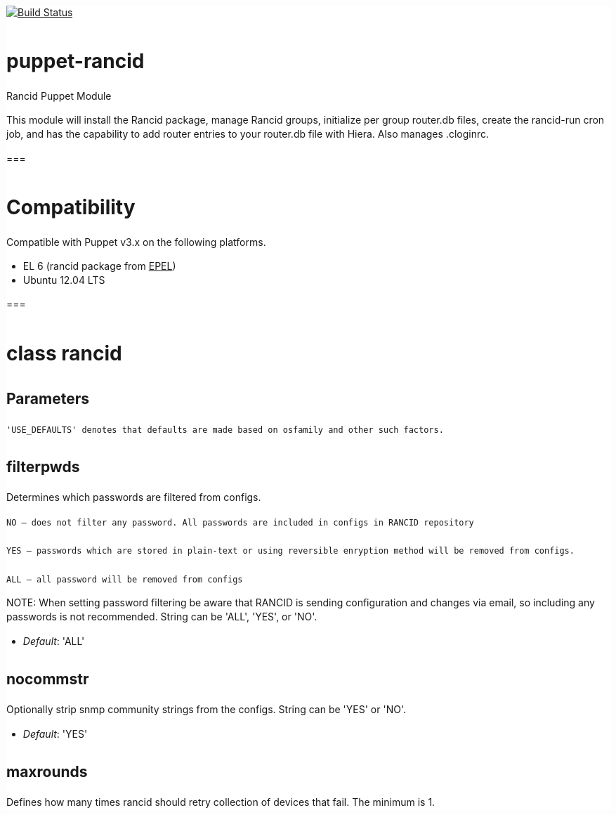 [![Build Status](https://travis-ci.org/eoly/puppet-rancid.png?branch=master)](https://travis-ci.org/eoly/puppet-rancid)

# puppet-rancid

Rancid Puppet Module

This module will install the Rancid package, manage Rancid groups, initialize
per group router.db files, create the rancid-run cron job, and has the
capability to add router entries to your router.db file with Hiera. Also manages
.cloginrc.

===

# Compatibility

Compatible with Puppet v3.x on the following platforms.

* EL 6 (rancid package from [EPEL](https://fedoraproject.org/wiki/EPEL))
* Ubuntu 12.04 LTS

===

# class rancid

## Parameters

    'USE_DEFAULTS' denotes that defaults are made based on osfamily and other such factors.

filterpwds
----------
Determines which passwords are filtered from configs.

    NO – does not filter any password. All passwords are included in configs in RANCID repository

    YES – passwords which are stored in plain-text or using reversible enryption method will be removed from configs.

    ALL – all password will be removed from configs

NOTE: When setting password filtering be aware that RANCID is sending
configuration and changes via email, so including any passwords is not
recommended. String can be 'ALL', 'YES', or 'NO'.

- *Default*: 'ALL'

nocommstr
---------
Optionally strip snmp community strings from the configs. String can be 'YES'
or 'NO'.

- *Default*: 'YES'

maxrounds
---------
Defines how many times rancid should retry collection of
devices that fail. The minimum is 1.
